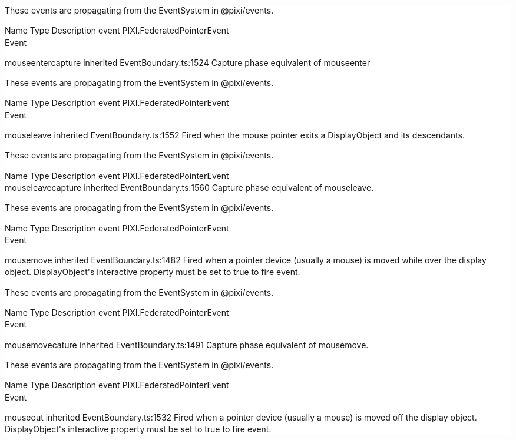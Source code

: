 These events are propagating from the EventSystem in @pixi/events.

Name    Type    Description
event    PIXI.FederatedPointerEvent    
Event

 mouseentercapture inherited
EventBoundary.ts:1524
Capture phase equivalent of mouseenter

These events are propagating from the EventSystem in @pixi/events.

Name    Type    Description
event    PIXI.FederatedPointerEvent    
Event

 mouseleave inherited
EventBoundary.ts:1552
Fired when the mouse pointer exits a DisplayObject and its descendants.

These events are propagating from the EventSystem in @pixi/events.

Name    Type    Description
event    PIXI.FederatedPointerEvent    
 mouseleavecapture inherited
EventBoundary.ts:1560
Capture phase equivalent of mouseleave.

These events are propagating from the EventSystem in @pixi/events.

Name    Type    Description
event    PIXI.FederatedPointerEvent    
Event

 mousemove inherited
EventBoundary.ts:1482
Fired when a pointer device (usually a mouse) is moved while over the display object. DisplayObject's interactive property must be set to true to fire event.

These events are propagating from the EventSystem in @pixi/events.

Name    Type    Description
event    PIXI.FederatedPointerEvent    
Event

 mousemovecature inherited
EventBoundary.ts:1491
Capture phase equivalent of mousemove.

These events are propagating from the EventSystem in @pixi/events.

Name    Type    Description
event    PIXI.FederatedPointerEvent    
Event

 mouseout inherited
EventBoundary.ts:1532
Fired when a pointer device (usually a mouse) is moved off the display object. DisplayObject's interactive property must be set to true to fire event.
